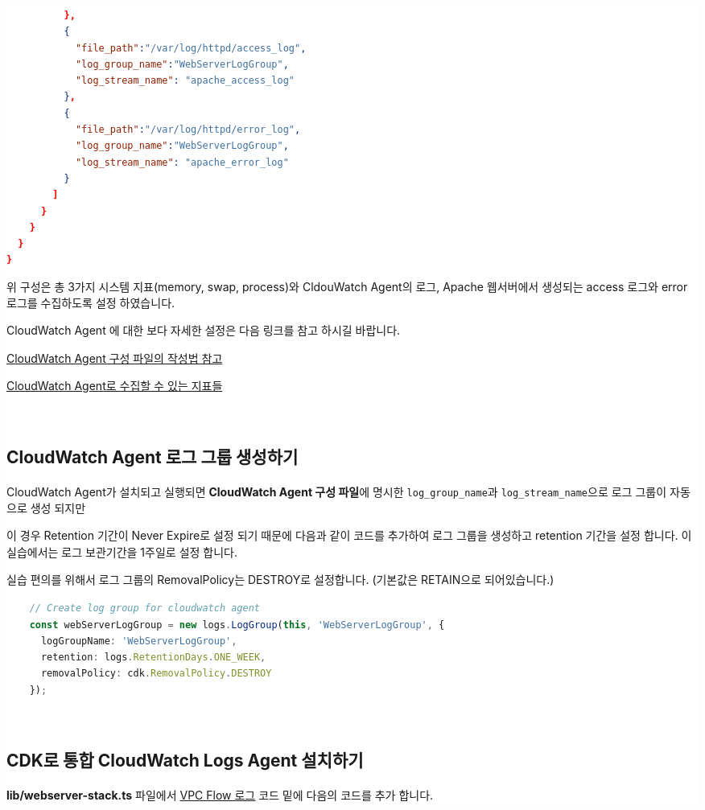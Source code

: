 ```json
          },
          {
            "file_path":"/var/log/httpd/access_log",
            "log_group_name":"WebServerLogGroup",
            "log_stream_name": "apache_access_log"
          },
          {
            "file_path":"/var/log/httpd/error_log",
            "log_group_name":"WebServerLogGroup",
            "log_stream_name": "apache_error_log"
          }
        ]
      }
    }
  }
}
```
위 구성은 총 3가지 시스템 지표(memory, swap, process)와 CldouWatch Agent의 로그, Apache 웹서버에서 생성되는 access 로그와 error 로그를 수집하도록 설정 하였습니다.

CloudWatch Agent 에 대한 보다 자세한 설정은 다음 링크를 참고 하시길 바랍니다.

[CloudWatch Agent 구성 파일의 작성법 참고](https://docs.aws.amazon.com/AmazonCloudWatch/latest/monitoring/CloudWatch-Agent-Configuration-File-Details.html)

[CloudWatch Agent로 수집할 수 있는 지표들](https://docs.aws.amazon.com/AmazonCloudWatch/latest/monitoring/metrics-collected-by-CloudWatch-agent.html)

&nbsp;

## CloudWatch Agent 로그 그룹 생성하기

CloudWatch Agent가 설치되고 실행되면 **CloudWatch Agent 구성 파일**에 명시한 `log_group_name`과 `log_stream_name`으로 로그 그룹이 자동으로 생성 되지만 

이 경우 Retention 기간이 Never Expire로 설정 되기 때문에 다음과 같이 코드를 추가하여 로그 그룹을 생성하고 retention 기간을 설정 합니다. 이 실습에서는 로그 보관기간을 1주일로 설정 합니다.

실습 편의를 위해서 로그 그룹의 RemovalPolicy는 DESTROY로 설정합니다. (기본값은 RETAIN으로 되어있습니다.)

```typescript
    // Create log group for cloudwatch agent
    const webServerLogGroup = new logs.LogGroup(this, 'WebServerLogGroup', {
      logGroupName: 'WebServerLogGroup',
      retention: logs.RetentionDays.ONE_WEEK,
      removalPolicy: cdk.RemovalPolicy.DESTROY
    });
```

&nbsp;

## CDK로 통합 CloudWatch Logs Agent 설치하기

**lib/webserver-stack.ts** 파일에서 [VPC Flow 로그](../vpc) 코드 밑에 다음의 코드를 추가 합니다.
